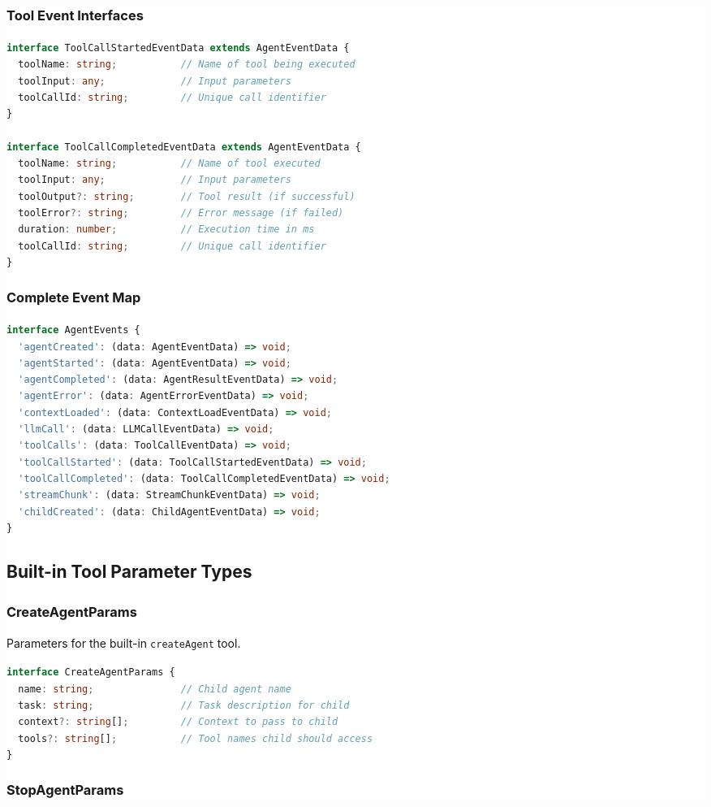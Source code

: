 ### Tool Event Interfaces

```typescript
interface ToolCallStartedEventData extends AgentEventData {
  toolName: string;           // Name of tool being executed
  toolInput: any;             // Input parameters
  toolCallId: string;         // Unique call identifier
}

interface ToolCallCompletedEventData extends AgentEventData {
  toolName: string;           // Name of tool executed
  toolInput: any;             // Input parameters
  toolOutput?: string;        // Tool result (if successful)
  toolError?: string;         // Error message (if failed)
  duration: number;           // Execution time in ms
  toolCallId: string;         // Unique call identifier
}
```

### Complete Event Map

```typescript
interface AgentEvents {
  'agentCreated': (data: AgentEventData) => void;
  'agentStarted': (data: AgentEventData) => void;
  'agentCompleted': (data: AgentResultEventData) => void;
  'agentError': (data: AgentErrorEventData) => void;
  'contextLoaded': (data: ContextLoadEventData) => void;
  'llmCall': (data: LLMCallEventData) => void;
  'toolCalls': (data: ToolCallEventData) => void;
  'toolCallStarted': (data: ToolCallStartedEventData) => void;
  'toolCallCompleted': (data: ToolCallCompletedEventData) => void;
  'streamChunk': (data: StreamChunkEventData) => void;
  'childCreated': (data: ChildAgentEventData) => void;
}
```

## Built-in Tool Parameter Types

### CreateAgentParams

Parameters for the built-in `createAgent` tool.

```typescript
interface CreateAgentParams {
  name: string;               // Child agent name
  task: string;               // Task description for child
  context?: string[];         // Context to pass to child
  tools?: string[];           // Tool names child should access
}
```

### StopAgentParams
